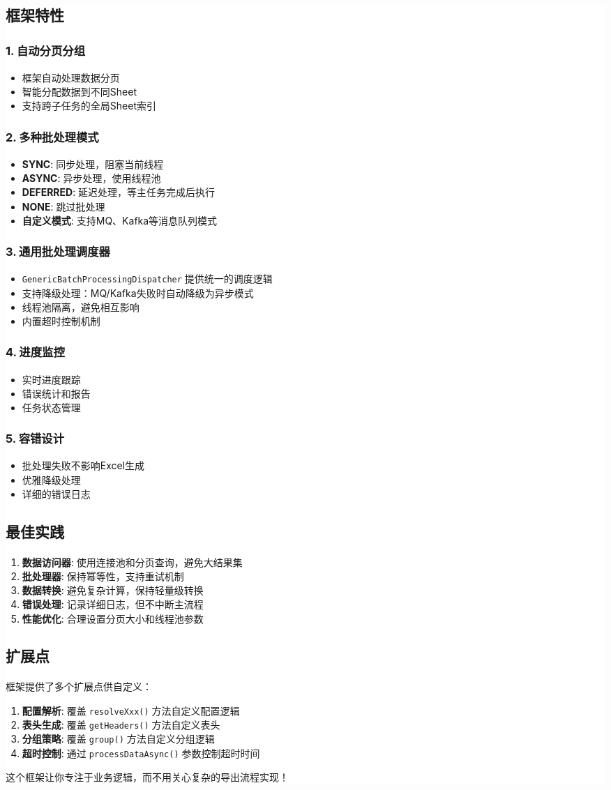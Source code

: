 ## 框架特性

### 1. 自动分页分组
- 框架自动处理数据分页
- 智能分配数据到不同Sheet
- 支持跨子任务的全局Sheet索引

### 2. 多种批处理模式
- **SYNC**: 同步处理，阻塞当前线程
- **ASYNC**: 异步处理，使用线程池
- **DEFERRED**: 延迟处理，等主任务完成后执行
- **NONE**: 跳过批处理
- **自定义模式**: 支持MQ、Kafka等消息队列模式

### 3. 通用批处理调度器
- `GenericBatchProcessingDispatcher` 提供统一的调度逻辑
- 支持降级处理：MQ/Kafka失败时自动降级为异步模式
- 线程池隔离，避免相互影响
- 内置超时控制机制

### 4. 进度监控
- 实时进度跟踪
- 错误统计和报告
- 任务状态管理

### 5. 容错设计
- 批处理失败不影响Excel生成
- 优雅降级处理
- 详细的错误日志

## 最佳实践

1. **数据访问器**: 使用连接池和分页查询，避免大结果集
2. **批处理器**: 保持幂等性，支持重试机制
3. **数据转换**: 避免复杂计算，保持轻量级转换
4. **错误处理**: 记录详细日志，但不中断主流程
5. **性能优化**: 合理设置分页大小和线程池参数

## 扩展点

框架提供了多个扩展点供自定义：

1. **配置解析**: 覆盖 `resolveXxx()` 方法自定义配置逻辑
2. **表头生成**: 覆盖 `getHeaders()` 方法自定义表头
3. **分组策略**: 覆盖 `group()` 方法自定义分组逻辑
4. **超时控制**: 通过 `processDataAsync()` 参数控制超时时间

这个框架让你专注于业务逻辑，而不用关心复杂的导出流程实现！
